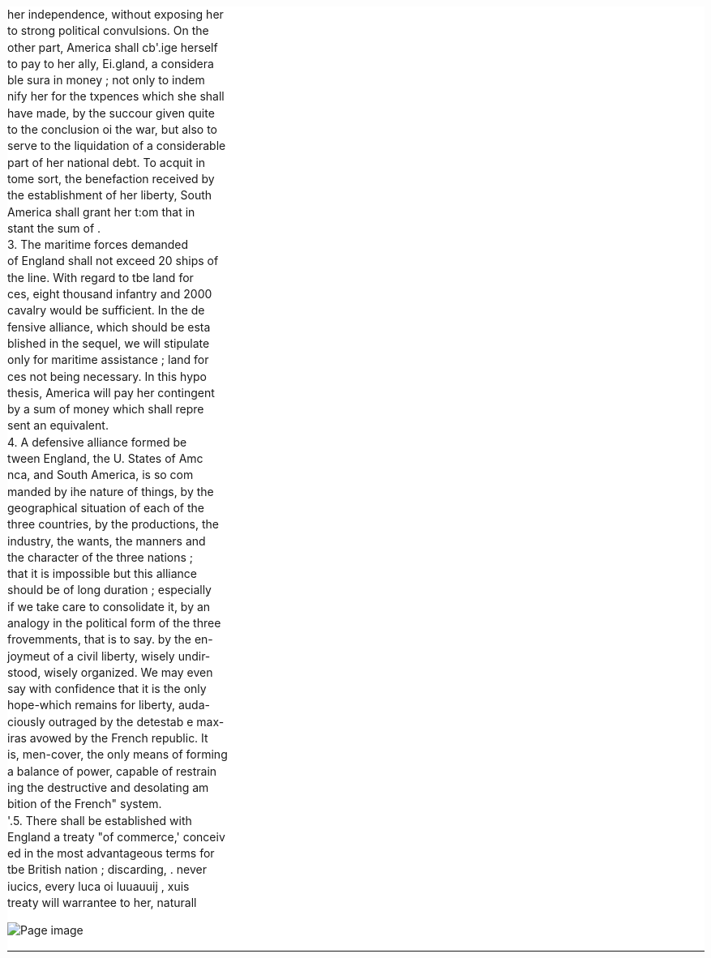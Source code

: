 her independence, without exposing her  
to strong political convulsions. On the  
other part, America shall cb&#x27;.ige herself  
to pay to her ally, Ei.gland, a considera  
ble sura in money ; not only to indem­  
nify her for the txpences which she shall  
have made, by the succour given quite  
to the conclusion oi the war, but also to  
serve to the liquidation of a considerable  
part of her national debt. To acquit in  
tome sort, the benefaction received by  
the establishment of her liberty, South  
America shall grant her t:om that in  
stant the sum of .  
3. The maritime forces demanded  
of England shall not exceed 20 ships of  
the line. With regard to tbe land for  
ces, eight thousand infantry and 2000  
cavalry would be sufficient. In the de­  
fensive alliance, which should be esta­  
blished in the sequel, we will stipulate  
only for maritime assistance ; land for­  
ces not being necessary. In this hypo­  
thesis, America will pay her contingent  
by a sum of money which shall repre­  
sent an equivalent.  
4. A defensive alliance formed be­  
tween England, the U. States of Amc  
nca, and South America, is so com­  
manded by ihe nature of things, by the  
geographical situation of each of the  
three countries, by the productions, the  
industry, the wants, the manners and  
the character of the three nations ;  
that it is impossible but this alliance  
should be of long duration ; especially  
if we take care to consolidate it, by an  
analogy in the political form of the three  
frovemments, that is to say. by the en-  
joymeut of a civil liberty, wisely undir-  
stood, wisely organized. We may even  
say with confidence that it is the only  
hope-which remains for liberty, auda-  
ciously outraged by the detestab e max-  
iras avowed by the French republic. It  
is, men-cover, the only means of forming  
a balance of power, capable of restrain­  
ing the destructive and desolating am  
bition of the French&quot; system.  
&#x27;.5. There shall be established with  
England a treaty &quot;of commerce,&#x27; conceiv­  
ed in the most advantageous terms for  
tbe British nation ; discarding, . never  
iucics, every luca oi luuauuij , xuis  
treaty will warrantee to her, naturall
</td><td style="width: 50%; max-height: 75%; margin: auto; display: block;">
<img alt="Page image" src="https://newspapers.digitalnc.org/images/iiif/batch_ncu_RalRegNCWA16n_ver01%2Fdata%2F1810061401%2F0510.jp2/pct:1.8864802250537813,17.225373904074264,37.200066192288595,77.17380092831357/!600,600/0/default.jpg"/>
</td>
</tr></table>

---